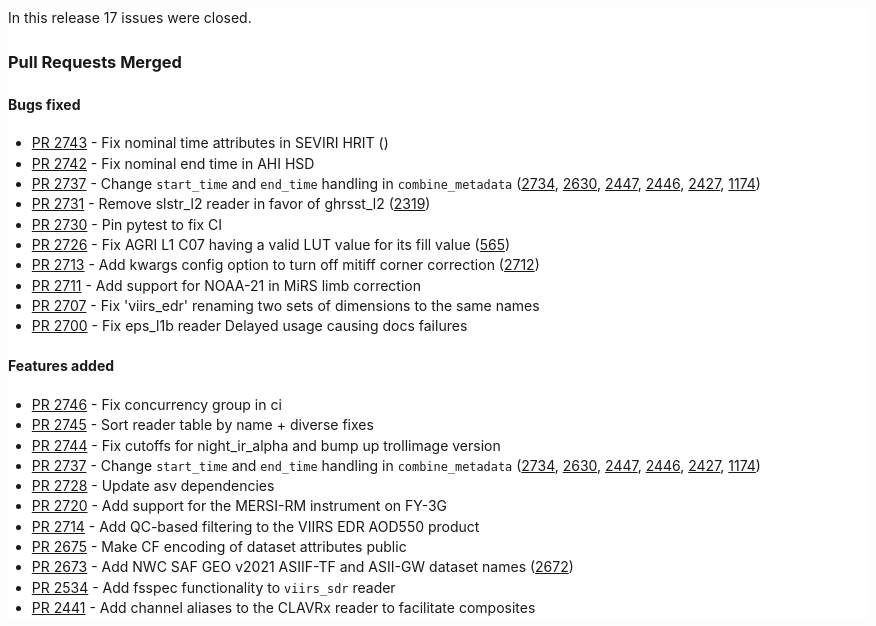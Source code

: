 In this release 17 issues were closed.

### Pull Requests Merged

#### Bugs fixed

* [PR 2743](https://github.com/pytroll/satpy/pull/2743) - Fix nominal time attributes in SEVIRI HRIT ([](https://github.com/`nominal_start/issues/))
* [PR 2742](https://github.com/pytroll/satpy/pull/2742) - Fix nominal end time in AHI HSD
* [PR 2737](https://github.com/pytroll/satpy/pull/2737) - Change `start_time` and `end_time` handling in `combine_metadata` ([2734](https://github.com/pytroll/satpy/issues/2734), [2630](https://github.com/pytroll/satpy/issues/2630), [2447](https://github.com/pytroll/satpy/issues/2447), [2446](https://github.com/pytroll/satpy/issues/2446), [2427](https://github.com/pytroll/satpy/issues/2427), [1174](https://github.com/pytroll/satpy/issues/1174))
* [PR 2731](https://github.com/pytroll/satpy/pull/2731) - Remove slstr_l2 reader in favor of ghrsst_l2 ([2319](https://github.com/pytroll/satpy/issues/2319))
* [PR 2730](https://github.com/pytroll/satpy/pull/2730) - Pin pytest to fix CI
* [PR 2726](https://github.com/pytroll/satpy/pull/2726) - Fix AGRI L1 C07 having a valid LUT value for its fill value ([565](https://github.com/ssec/polar2grid/issues/565))
* [PR 2713](https://github.com/pytroll/satpy/pull/2713) - Add kwargs config option to turn off mitiff corner correction ([2712](https://github.com/pytroll/satpy/issues/2712))
* [PR 2711](https://github.com/pytroll/satpy/pull/2711) - Add support for NOAA-21 in MiRS limb correction
* [PR 2707](https://github.com/pytroll/satpy/pull/2707) - Fix 'viirs_edr' renaming two sets of dimensions to the same names
* [PR 2700](https://github.com/pytroll/satpy/pull/2700) - Fix eps_l1b reader Delayed usage causing docs failures

#### Features added

* [PR 2746](https://github.com/pytroll/satpy/pull/2746) - Fix concurrency group in ci
* [PR 2745](https://github.com/pytroll/satpy/pull/2745) - Sort reader table by name + diverse fixes
* [PR 2744](https://github.com/pytroll/satpy/pull/2744) - Fix cutoffs for night_ir_alpha and bump up trollimage version
* [PR 2737](https://github.com/pytroll/satpy/pull/2737) - Change `start_time` and `end_time` handling in `combine_metadata` ([2734](https://github.com/pytroll/satpy/issues/2734), [2630](https://github.com/pytroll/satpy/issues/2630), [2447](https://github.com/pytroll/satpy/issues/2447), [2446](https://github.com/pytroll/satpy/issues/2446), [2427](https://github.com/pytroll/satpy/issues/2427), [1174](https://github.com/pytroll/satpy/issues/1174))
* [PR 2728](https://github.com/pytroll/satpy/pull/2728) - Update asv dependencies
* [PR 2720](https://github.com/pytroll/satpy/pull/2720) - Add support for the MERSI-RM instrument on FY-3G
* [PR 2714](https://github.com/pytroll/satpy/pull/2714) - Add QC-based filtering to the VIIRS EDR AOD550 product
* [PR 2675](https://github.com/pytroll/satpy/pull/2675) - Make CF encoding of dataset attributes public
* [PR 2673](https://github.com/pytroll/satpy/pull/2673) - Add NWC SAF GEO v2021 ASIIF-TF and ASII-GW dataset names ([2672](https://github.com/pytroll/satpy/issues/2672))
* [PR 2534](https://github.com/pytroll/satpy/pull/2534) - Add fsspec functionality to `viirs_sdr` reader
* [PR 2441](https://github.com/pytroll/satpy/pull/2441) - Add channel aliases to the CLAVRx reader to facilitate composites

